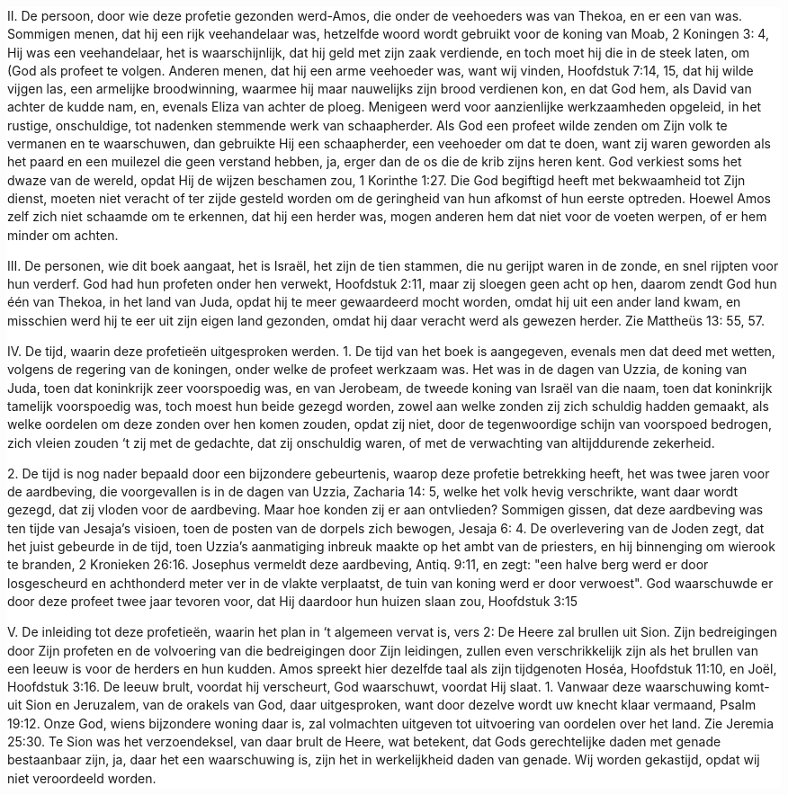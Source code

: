 II. De persoon, door wie deze profetie gezonden werd-Amos, die onder de veehoeders was van Thekoa, en er een van was. Sommigen menen, dat hij een rijk veehandelaar was, hetzelfde woord wordt gebruikt voor de koning van Moab, 2 Koningen 3: 4, Hij was een veehandelaar, het is waarschijnlijk, dat hij geld met zijn zaak verdiende, en toch moet hij die in de steek laten, om (God als profeet te volgen. Anderen menen, dat hij een arme veehoeder was, want wij vinden, Hoofdstuk 7:14, 15, dat hij wilde vijgen las, een armelijke broodwinning, waarmee hij maar nauwelijks zijn brood verdienen kon, en dat God hem, als David van achter de kudde nam, en, evenals Eliza van achter de ploeg. 
Menigeen werd voor aanzienlijke werkzaamheden opgeleid, in het rustige, onschuldige, tot nadenken stemmende werk van schaapherder. Als God een profeet wilde zenden om Zijn volk te vermanen en te waarschuwen, dan gebruikte Hij een schaapherder, een veehoeder om dat te doen, want zij waren geworden als het paard en een muilezel die geen verstand hebben, ja, erger dan de os die de krib zijns heren kent. God verkiest soms het dwaze van de wereld, opdat Hij de wijzen beschamen zou, 1 Korinthe 1:27. Die God begiftigd heeft met bekwaamheid tot Zijn dienst, moeten niet veracht of ter zijde gesteld worden om de geringheid van hun afkomst of hun eerste optreden. Hoewel Amos zelf zich niet schaamde om te erkennen, dat hij een herder was, mogen anderen hem dat niet voor de voeten werpen, of er hem minder om achten.

III. De personen, wie dit boek aangaat, het is Israël, het zijn de tien stammen, die nu gerijpt waren in de zonde, en snel rijpten voor hun verderf. God had hun profeten onder hen verwekt, Hoofdstuk 2:11, maar zij sloegen geen acht op hen, daarom zendt God hun één van Thekoa, in het land van Juda, opdat hij te meer gewaardeerd mocht worden, omdat hij uit een ander land kwam, en misschien werd hij te eer uit zijn eigen land gezonden, omdat hij daar veracht werd als gewezen herder. Zie Mattheüs 13: 55, 57.

IV. De tijd, waarin deze profetieën uitgesproken werden.
1\. De tijd van het boek is aangegeven, evenals men dat deed met wetten, volgens de regering van de koningen, onder welke de profeet werkzaam was. Het was in de dagen van Uzzia, de koning van Juda, toen dat koninkrijk zeer voorspoedig was, en van Jerobeam, de tweede koning van Israël van die naam, toen dat koninkrijk tamelijk voorspoedig was, toch moest hun beide gezegd worden, zowel aan welke zonden zij zich schuldig hadden gemaakt, als welke oordelen om deze zonden over hen komen zouden, opdat zij niet, door de tegenwoordige schijn van voorspoed bedrogen, zich vleien zouden ‘t zij met de gedachte, dat zij onschuldig waren, of met de verwachting van altijddurende zekerheid.

2\. De tijd is nog nader bepaald door een bijzondere gebeurtenis, waarop deze profetie betrekking heeft, het was twee jaren voor de aardbeving, die voorgevallen is in de dagen van Uzzia, Zacharia 14: 5, welke het volk hevig verschrikte, want daar wordt gezegd, dat zij vloden voor de aardbeving. Maar hoe konden zij er aan ontvlieden? Sommigen gissen, dat deze aardbeving was ten tijde van Jesaja’s visioen, toen de posten van de dorpels zich bewogen, Jesaja 6: 4. 
De overlevering van de Joden zegt, dat het juist gebeurde in de tijd, toen Uzzia’s aanmatiging inbreuk maakte op het ambt van de priesters, en hij binnenging om wierook te branden, 2 Kronieken 26:16. Josephus vermeldt deze aardbeving, Antiq. 9:11, en zegt: "een halve berg werd er door losgescheurd en achthonderd meter ver in de vlakte verplaatst, de tuin van koning werd er door verwoest". God waarschuwde er door deze profeet twee jaar tevoren voor, dat Hij daardoor hun huizen slaan zou, Hoofdstuk 3:15 

V. De inleiding tot deze profetieën, waarin het plan in ‘t algemeen vervat is, vers 2: De Heere zal brullen uit Sion. Zijn bedreigingen door Zijn profeten en de volvoering van die bedreigingen door Zijn leidingen, zullen even verschrikkelijk zijn als het brullen van een leeuw is voor de herders en hun kudden. Amos spreekt hier dezelfde taal als zijn tijdgenoten Hoséa, Hoofdstuk 11:10, en Joël, Hoofdstuk 3:16. De leeuw brult, voordat hij verscheurt, God waarschuwt, voordat Hij slaat.
1\. Vanwaar deze waarschuwing komt-uit Sion en Jeruzalem, van de orakels van God, daar uitgesproken, want door dezelve wordt uw knecht klaar vermaand, Psalm 19:12. Onze God, wiens bijzondere woning daar is, zal volmachten uitgeven tot uitvoering van oordelen over het land. Zie Jeremia 25:30. Te Sion was het verzoendeksel, van daar brult de Heere, wat betekent, dat Gods gerechtelijke daden met genade bestaanbaar zijn, ja, daar het een waarschuwing is, zijn het in werkelijkheid daden van genade. Wij worden gekastijd, opdat wij niet veroordeeld worden.

